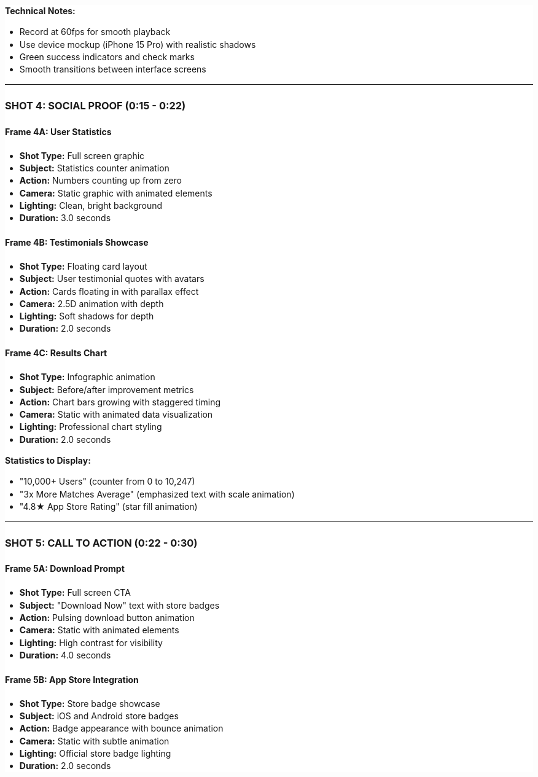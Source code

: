 **Technical Notes:**
- Record at 60fps for smooth playback
- Use device mockup (iPhone 15 Pro) with realistic shadows
- Green success indicators and check marks
- Smooth transitions between interface screens

---

### SHOT 4: SOCIAL PROOF (0:15 - 0:22)

#### Frame 4A: User Statistics
- **Shot Type:** Full screen graphic
- **Subject:** Statistics counter animation
- **Action:** Numbers counting up from zero
- **Camera:** Static graphic with animated elements
- **Lighting:** Clean, bright background
- **Duration:** 3.0 seconds

#### Frame 4B: Testimonials Showcase
- **Shot Type:** Floating card layout
- **Subject:** User testimonial quotes with avatars
- **Action:** Cards floating in with parallax effect
- **Camera:** 2.5D animation with depth
- **Lighting:** Soft shadows for depth
- **Duration:** 2.0 seconds

#### Frame 4C: Results Chart
- **Shot Type:** Infographic animation
- **Subject:** Before/after improvement metrics
- **Action:** Chart bars growing with staggered timing
- **Camera:** Static with animated data visualization
- **Lighting:** Professional chart styling
- **Duration:** 2.0 seconds

**Statistics to Display:**
- "10,000+ Users" (counter from 0 to 10,247)
- "3x More Matches Average" (emphasized text with scale animation)
- "4.8★ App Store Rating" (star fill animation)

---

### SHOT 5: CALL TO ACTION (0:22 - 0:30)

#### Frame 5A: Download Prompt
- **Shot Type:** Full screen CTA
- **Subject:** "Download Now" text with store badges
- **Action:** Pulsing download button animation
- **Camera:** Static with animated elements
- **Lighting:** High contrast for visibility
- **Duration:** 4.0 seconds

#### Frame 5B: App Store Integration
- **Shot Type:** Store badge showcase
- **Subject:** iOS and Android store badges
- **Action:** Badge appearance with bounce animation
- **Camera:** Static with subtle animation
- **Lighting:** Official store badge lighting
- **Duration:** 2.0 seconds
